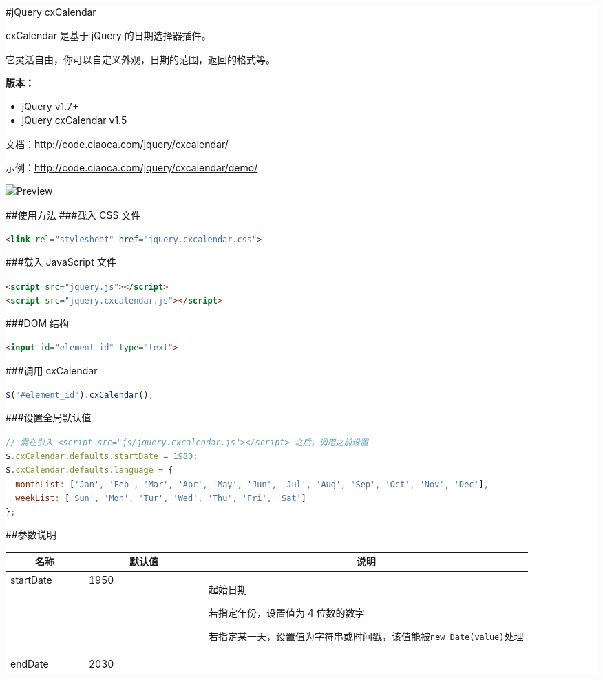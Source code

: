 #jQuery cxCalendar

cxCalendar 是基于 jQuery 的日期选择器插件。

它灵活自由，你可以自定义外观，日期的范围，返回的格式等。

**版本：**

* jQuery v1.7+
* jQuery cxCalendar v1.5

文档：http://code.ciaoca.com/jquery/cxcalendar/

示例：http://code.ciaoca.com/jquery/cxcalendar/demo/

![Preview](http://code.ciaoca.com/jquery/cxcalendar/preview.png)

##使用方法
###载入 CSS 文件
```html
<link rel="stylesheet" href="jquery.cxcalendar.css">
```

###载入 JavaScript 文件
```html
<script src="jquery.js"></script>
<script src="jquery.cxcalendar.js"></script>
```

###DOM 结构
```html
<input id="element_id" type="text">
```

###调用 cxCalendar
```javascript
$("#element_id").cxCalendar();
```

###设置全局默认值
```javascript
// 需在引入 <script src="js/jquery.cxcalendar.js"></script> 之后，调用之前设置
$.cxCalendar.defaults.startDate = 1980;
$.cxCalendar.defaults.language = {
  monthList: ['Jan', 'Feb', 'Mar', 'Apr', 'May', 'Jun', 'Jul', 'Aug', 'Sep', 'Oct', 'Nov', 'Dec'], 
  weekList: ['Sun', 'Mon', 'Tur', 'Wed', 'Thu', 'Fri', 'Sat'] 
};
```

##参数说明
<table>
  <thead>
    <tr>
      <th width="100">名称</th>
      <th width="160">默认值</th>
      <th>说明</th>
    </tr>
  </thead>
  <tr>
    <td>startDate</td>
    <td>1950</td>
    <td>
      <p>起始日期</p>
      <p>若指定年份，设置值为 4 位数的数字</p>
      <p>若指定某一天，设置值为字符串或时间戳，该值能被<code>new Date(value)</code>处理</p>
    </td>
  </tr>
  <tr>
    <td>endDate</td>
    <td>2030</td>
    <td>